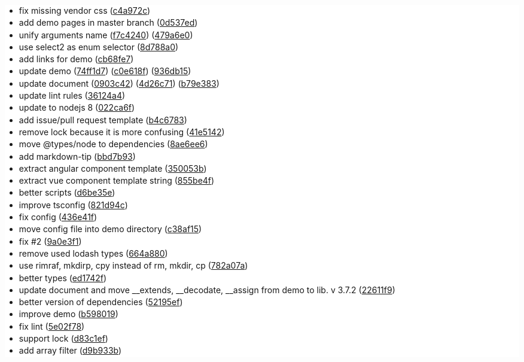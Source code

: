 * fix missing vendor css ([c4a972c](https://github.com/plantain-00/schema-based-json-editor/commit/c4a972cba4f6a0dec7ec65d2df64516a374948e0))
* add demo pages in master branch ([0d537ed](https://github.com/plantain-00/schema-based-json-editor/commit/0d537ede7f8a7d4d37c36891edf47c8309c73850))
* unify arguments name ([f7c4240](https://github.com/plantain-00/schema-based-json-editor/commit/f7c4240ff1ce7d05ec86276602c79b1d3cd674e0)) ([479a6e0](https://github.com/plantain-00/schema-based-json-editor/commit/479a6e0b9d9eda267d84fbfbf0db7bf70f3b1623))
* use select2 as enum selector ([8d788a0](https://github.com/plantain-00/schema-based-json-editor/commit/8d788a0672ae9845f1f83b34dbc84765ae2d0263))
* add links for demo ([cb68fe7](https://github.com/plantain-00/schema-based-json-editor/commit/cb68fe754a6297cd8dfab9676f39d948967188a7))
* update demo ([74ff1d7](https://github.com/plantain-00/schema-based-json-editor/commit/74ff1d74531d903856e66a1a3e8eda2b066e6565)) ([c0e618f](https://github.com/plantain-00/schema-based-json-editor/commit/c0e618f52322108c0d5ab0c2d13eac1efc829b70)) ([936db15](https://github.com/plantain-00/schema-based-json-editor/commit/936db15ca286261ad885c531ffb41ba176bb370e))
* update document ([0903c42](https://github.com/plantain-00/schema-based-json-editor/commit/0903c42bbc8332dfe0384ea0bbe6ac0162f593a4)) ([4d26c71](https://github.com/plantain-00/schema-based-json-editor/commit/4d26c7174d497aee5df470beeb988b6a351eda5c)) ([b79e383](https://github.com/plantain-00/schema-based-json-editor/commit/b79e383fa4289c4ab510505dbba7da9d53ffbfa7))
* update lint rules ([36124a4](https://github.com/plantain-00/schema-based-json-editor/commit/36124a4292c215b76b6d989fbac7686c8f7d7f21))
* update to nodejs 8 ([022ca6f](https://github.com/plantain-00/schema-based-json-editor/commit/022ca6f9b4165681c39a00d6d293f89b67e5ff9e))
* add issue/pull request template ([b4c6783](https://github.com/plantain-00/schema-based-json-editor/commit/b4c67839397326ca688e2b30fb8992e42235611c))
* remove lock because it is more confusing ([41e5142](https://github.com/plantain-00/schema-based-json-editor/commit/41e514201e8d9254d69e3b3e3515ea8a2b073e3d))
* move @types/node to dependencies ([8ae6ee6](https://github.com/plantain-00/schema-based-json-editor/commit/8ae6ee650789db31568fdb5f6ed190478157d8a2))
* add markdown-tip ([bbd7b93](https://github.com/plantain-00/schema-based-json-editor/commit/bbd7b938809cb9088b04213e311fab1781a40cdf))
* extract angular component template ([350053b](https://github.com/plantain-00/schema-based-json-editor/commit/350053beee74c32ed0dc1eb6a5eee9b326409a93))
* extract vue component template string ([855be4f](https://github.com/plantain-00/schema-based-json-editor/commit/855be4fb7ba08cf444cb3c32fd69e6659f27d33d))
* better scripts ([d6be35e](https://github.com/plantain-00/schema-based-json-editor/commit/d6be35e87489f7cfc9a24e73c8074045772ed983))
* improve tsconfig ([821d94c](https://github.com/plantain-00/schema-based-json-editor/commit/821d94cfa7aadf0334afa3d0a78eecc21a25c8bd))
* fix config ([436e41f](https://github.com/plantain-00/schema-based-json-editor/commit/436e41f37bf83435978d31a0fb0ace696deae88b))
* move config file into demo directory ([c38af15](https://github.com/plantain-00/schema-based-json-editor/commit/c38af15a707c84a5164dec9a942c8a090b7e4aba))
* fix #2 ([9a0e3f1](https://github.com/plantain-00/schema-based-json-editor/commit/9a0e3f10397baa7dbf91616caf86ec916ee0c18c))
* remove used lodash types ([664a880](https://github.com/plantain-00/schema-based-json-editor/commit/664a88038e02e7e1cdde57d0ba08a27a743aa0d5))
* use rimraf, mkdirp, cpy instead of rm, mkdir, cp ([782a07a](https://github.com/plantain-00/schema-based-json-editor/commit/782a07a63fd7a16c38fe155049c3d27987bc11c2))
* better types ([ed1742f](https://github.com/plantain-00/schema-based-json-editor/commit/ed1742f0532d72909476bbb46ab81e830390692d))
* update document and move __extends, __decodate, __assign from demo to lib. v 3.7.2 ([22611f9](https://github.com/plantain-00/schema-based-json-editor/commit/22611f96b07bbce029318d6926fabed6f52b8554))
* better version of dependencies ([52195ef](https://github.com/plantain-00/schema-based-json-editor/commit/52195ef89b8e63a42a51420f6bd4b440c2b5f0b0))
* improve demo ([b598019](https://github.com/plantain-00/schema-based-json-editor/commit/b598019c9c4d1b595f2c8a0ce20e5b4c76d7fbaa))
* fix lint ([5e02f78](https://github.com/plantain-00/schema-based-json-editor/commit/5e02f782584c41dc89ab6dc9e8ac692c8ccfe2af))
* support lock ([d83c1ef](https://github.com/plantain-00/schema-based-json-editor/commit/d83c1effeffd733a9e642ba0fbfdfee1ec304594))
* add array filter ([d9b933b](https://github.com/plantain-00/schema-based-json-editor/commit/d9b933bc816ba84945ed91985e433f134717f307))